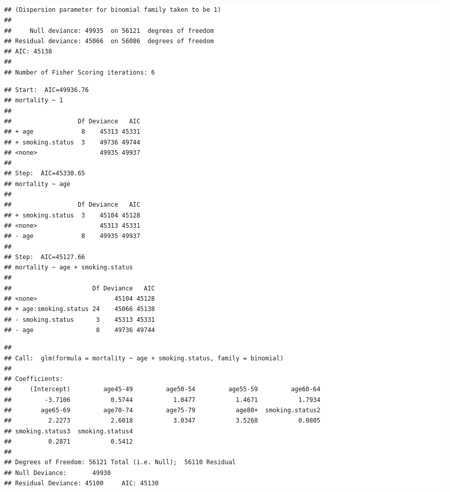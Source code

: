 ```
## (Dispersion parameter for binomial family taken to be 1)
## 
##     Null deviance: 49935  on 56121  degrees of freedom
## Residual deviance: 45066  on 56086  degrees of freedom
## AIC: 45138
## 
## Number of Fisher Scoring iterations: 6
```

```
## Start:  AIC=49936.76
## mortality ~ 1
## 
##                  Df Deviance   AIC
## + age             8    45313 45331
## + smoking.status  3    49736 49744
## <none>                 49935 49937
## 
## Step:  AIC=45330.65
## mortality ~ age
## 
##                  Df Deviance   AIC
## + smoking.status  3    45104 45128
## <none>                 45313 45331
## - age             8    49935 49937
## 
## Step:  AIC=45127.66
## mortality ~ age + smoking.status
## 
##                      Df Deviance   AIC
## <none>                     45104 45128
## + age:smoking.status 24    45066 45138
## - smoking.status      3    45313 45331
## - age                 8    49736 49744
```

```
## 
## Call:  glm(formula = mortality ~ age + smoking.status, family = binomial)
## 
## Coefficients:
##     (Intercept)         age45-49         age50-54         age55-59         age60-64  
##         -3.7106           0.5744           1.0477           1.4671           1.7934  
##        age65-69         age70-74         age75-79           age80+  smoking.status2  
##          2.2273           2.6018           3.0347           3.5268           0.0805  
## smoking.status3  smoking.status4  
##          0.2871           0.5412  
## 
## Degrees of Freedom: 56121 Total (i.e. Null);  56110 Residual
## Null Deviance:	    49930 
## Residual Deviance: 45100 	AIC: 45130
```
